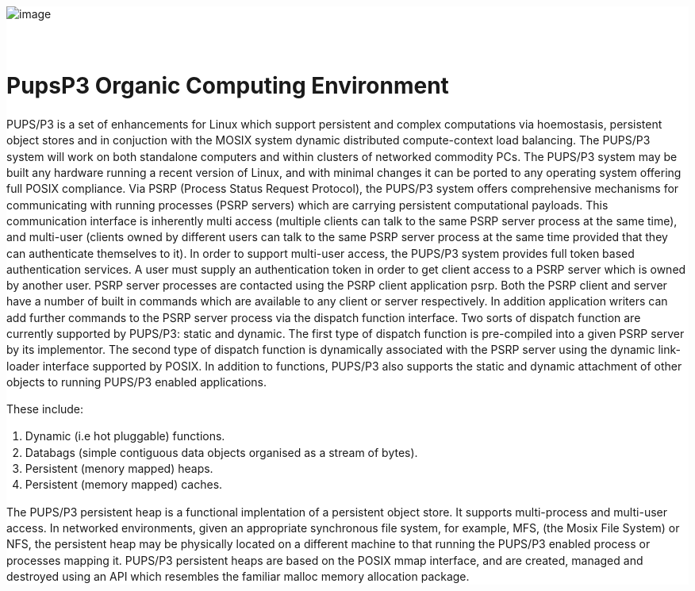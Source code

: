 ![image](https://github.com/xylophanes/PupsP3/assets/40770847/7d67f8db-209d-442b-8787-192240213e9a)
<br>
<br>
# PupsP3 Organic Computing Environment
PUPS/P3 is a set of enhancements for Linux which support persistent and complex computations via hoemostasis, persistent object stores
and in conjuction with the MOSIX system dynamic distributed compute-context load balancing. The PUPS/P3 system will work on both
standalone computers and within clusters of networked commodity PCs. The PUPS/P3 system may be built any hardware running a recent
version of Linux, and with minimal changes it can be ported to any operating system offering full POSIX compliance.
Via PSRP (Process Status Request Protocol), the PUPS/P3 system offers comprehensive mechanisms for communicating with running processes
(PSRP servers) which are carrying persistent computational payloads. This communication interface is inherently multi access (multiple
clients can talk to the same PSRP server process at the same time), and multi-user (clients owned by different users can talk to the
same PSRP server process at the same time provided that they can authenticate themselves to it). In order to support multi-user access,
the PUPS/P3 system provides full token based authentication services. A user must supply an authentication token in order to get client
access to a PSRP server which is owned by another user. PSRP server processes are contacted using the PSRP client application psrp. Both
the PSRP client and server have a number of built in commands which are available to any client or server respectively. In addition
application writers can add further commands to the PSRP server process via the dispatch function interface. Two sorts of dispatch
function are currently supported by PUPS/P3: static and dynamic. The first type of dispatch function is pre-compiled into a given PSRP
server by its implementor. The second type of dispatch function is dynamically associated with the PSRP server using the dynamic
link-loader interface supported by POSIX. In addition to functions, PUPS/P3 also supports the static and dynamic attachment of other
objects to running PUPS/P3 enabled applications.

These include:

1. Dynamic (i.e hot pluggable) functions.
2. Databags (simple contiguous data objects organised as a stream of bytes).
3. Persistent (menory mapped) heaps.
4. Persistent (memory mapped) caches.

The PUPS/P3 persistent heap is a functional implentation of a persistent object store. It supports multi-process and multi-user access.
In networked environments, given an appropriate synchronous file system, for example, MFS, (the Mosix File System) or NFS, the persistent
heap may be physically located on a different machine to that running the PUPS/P3 enabled process or processes mapping it. PUPS/P3 persistent
heaps are based on the POSIX mmap interface, and are created, managed and destroyed using an API which resembles the familiar malloc
memory allocation package.
